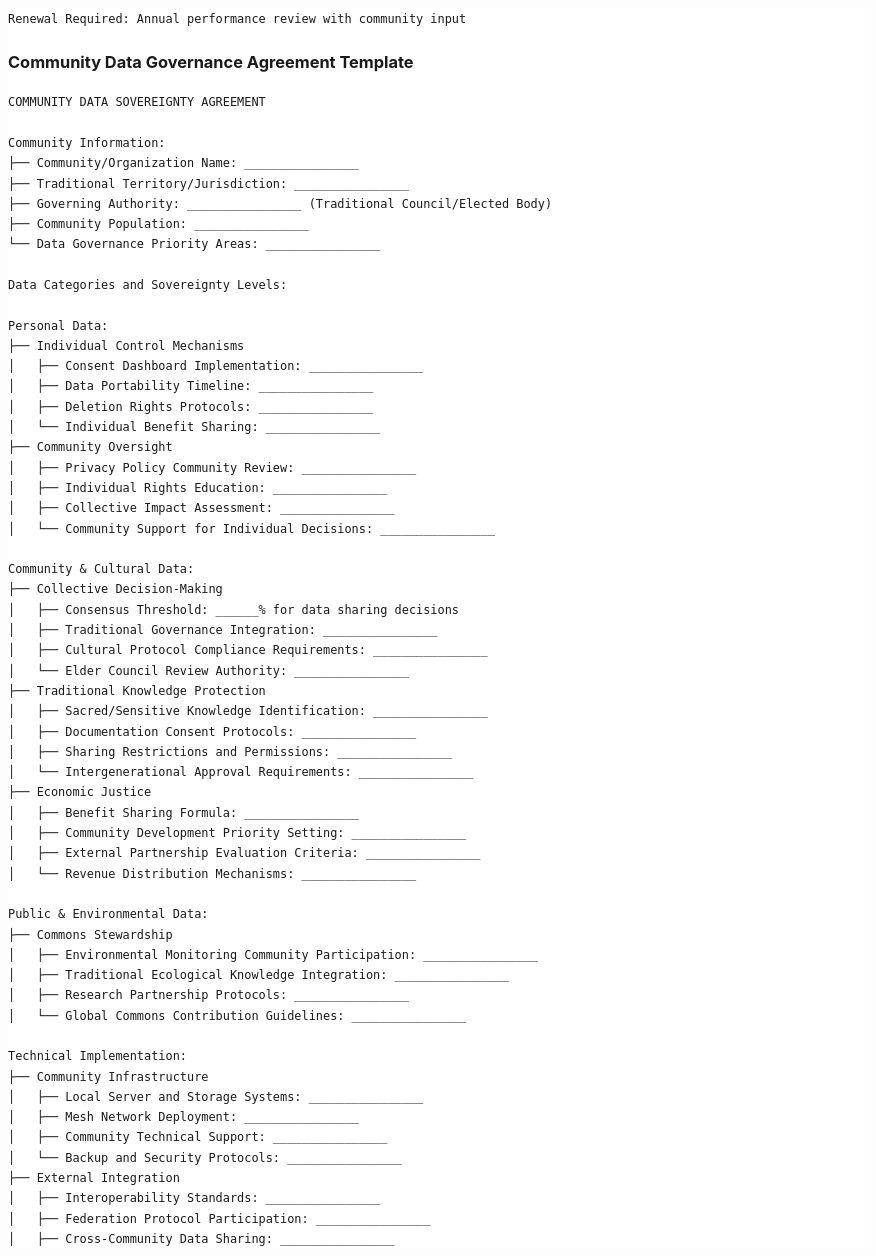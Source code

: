 ```
Renewal Required: Annual performance review with community input
```

### Community Data Governance Agreement Template

```
COMMUNITY DATA SOVEREIGNTY AGREEMENT

Community Information:
├── Community/Organization Name: ________________
├── Traditional Territory/Jurisdiction: ________________
├── Governing Authority: ________________ (Traditional Council/Elected Body)
├── Community Population: ________________
└── Data Governance Priority Areas: ________________

Data Categories and Sovereignty Levels:

Personal Data:
├── Individual Control Mechanisms
│   ├── Consent Dashboard Implementation: ________________
│   ├── Data Portability Timeline: ________________
│   ├── Deletion Rights Protocols: ________________
│   └── Individual Benefit Sharing: ________________
├── Community Oversight
│   ├── Privacy Policy Community Review: ________________
│   ├── Individual Rights Education: ________________
│   ├── Collective Impact Assessment: ________________
│   └── Community Support for Individual Decisions: ________________

Community & Cultural Data:
├── Collective Decision-Making
│   ├── Consensus Threshold: ______% for data sharing decisions
│   ├── Traditional Governance Integration: ________________
│   ├── Cultural Protocol Compliance Requirements: ________________
│   └── Elder Council Review Authority: ________________
├── Traditional Knowledge Protection
│   ├── Sacred/Sensitive Knowledge Identification: ________________
│   ├── Documentation Consent Protocols: ________________
│   ├── Sharing Restrictions and Permissions: ________________
│   └── Intergenerational Approval Requirements: ________________
├── Economic Justice
│   ├── Benefit Sharing Formula: ________________
│   ├── Community Development Priority Setting: ________________
│   ├── External Partnership Evaluation Criteria: ________________
│   └── Revenue Distribution Mechanisms: ________________

Public & Environmental Data:
├── Commons Stewardship
│   ├── Environmental Monitoring Community Participation: ________________
│   ├── Traditional Ecological Knowledge Integration: ________________
│   ├── Research Partnership Protocols: ________________
│   └── Global Commons Contribution Guidelines: ________________

Technical Implementation:
├── Community Infrastructure
│   ├── Local Server and Storage Systems: ________________
│   ├── Mesh Network Deployment: ________________
│   ├── Community Technical Support: ________________
│   └── Backup and Security Protocols: ________________
├── External Integration
│   ├── Interoperability Standards: ________________
│   ├── Federation Protocol Participation: ________________
│   ├── Cross-Community Data Sharing: ________________
```